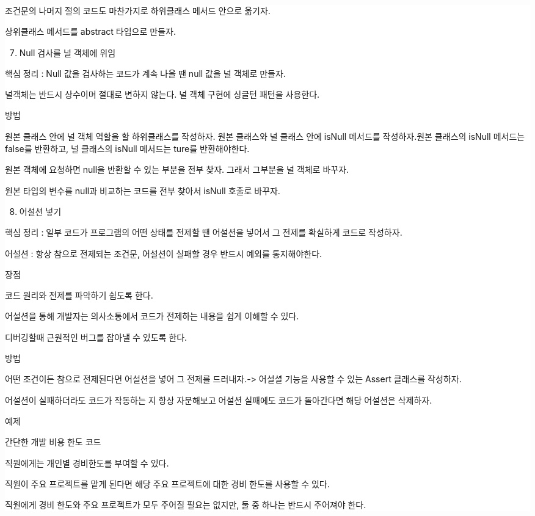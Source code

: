 조건문의 나머지 절의 코드도 마찬가지로 하위클래스 메서드 안으로 옮기자.

상위클래스 메서드를 abstract 타입으로 만들자.









7. Null 검사를 널 객체에 위임

핵심 정리 : Null 값을 검사하는 코드가 계속 나올 땐 null 값을 널 객체로 만들자.

널객체는 반드시 상수이며 절대로 변하지 않는다. 널 객체 구현에 싱글턴 패턴을 사용한다.

방법

원본 클래스 안에 널 객체 역할을 할 하위클래스를 작성하자. 원본 클래스와 널 클래스 안에 isNull 메서드를 작성하자.원본 클래스의 isNull 메서드는 false를 반환하고, 널 클래스의 isNull 메서드는 ture를 반환해야한다.

원본 객체에 요청하면 null을 반환할 수 있는 부분을 전부 찾자. 그래서 그부분을 널 객체로 바꾸자.

원본 타입의 변수를 null과 비교하는 코드를 전부 찾아서 isNull 호출로 바꾸자.









8. 어설션 넣기

핵심 정리 : 일부 코드가 프로그램의 어떤 상태를 전제할 땐 어설션을 넣어서 그 전제를 확실하게 코드로 작성하자.

어설션 : 항상 참으로 전제되는 조건문, 어설션이 실패할 경우 반드시 예외를 통지해야한다.

장점 

코드 원리와 전제를 파악하기 쉽도록 한다.

어설션을 통해 개발자는 의사소통에서 코드가 전제하는 내용을 쉽게 이해할 수 있다.

디버깅할때 근원적인 버그를 잡아낼 수 있도록 한다.

방법

어떤 조건이든 참으로 전제된다면 어설션을 넣어 그 전제를 드러내자.-> 어설셜 기능을 사용할 수 있는 Assert 클래스를 작성하자.

어설션이 실패하더라도 코드가 작동하는 지 항상 자문해보고 어설션 실패에도 코드가 돌아간다면 해당 어설션은 삭제하자.



예제 

간단한 개발 비용 한도 코드

직원에게는 개인별 경비한도를 부여할 수 있다. 

직원이 주요 프로젝트를 맡게 된다면 해당 주요 프로젝트에 대한 경비 한도를 사용할 수 있다. 

직원에게 경비 한도와 주요 프로젝트가 모두 주어질 필요는 없지만, 둘 중 하나는 반드시 주어져야 한다.
